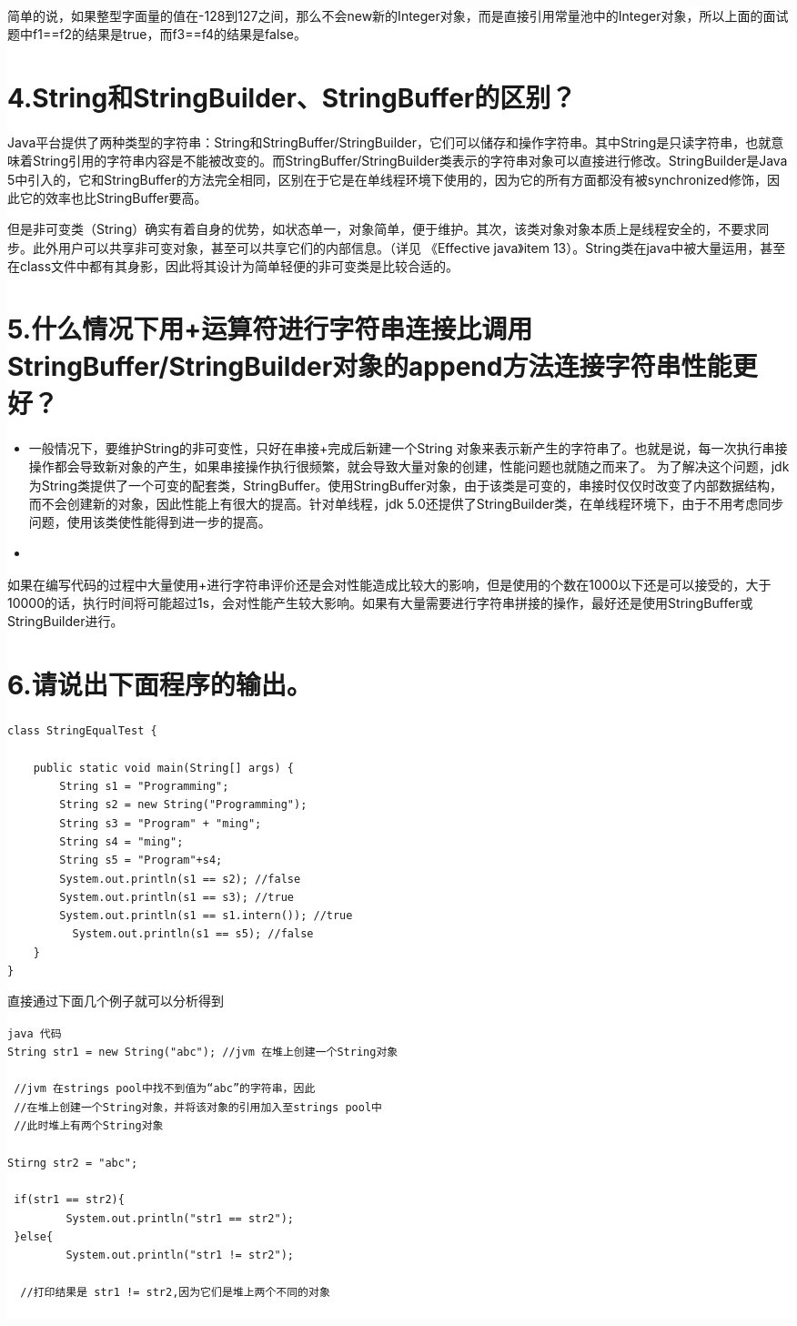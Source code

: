 简单的说，如果整型字面量的值在-128到127之间，那么不会new新的Integer对象，而是直接引用常量池中的Integer对象，所以上面的面试题中f1==f2的结果是true，而f3==f4的结果是false。

# 4.String和StringBuilder、StringBuffer的区别？

Java平台提供了两种类型的字符串：String和StringBuffer/StringBuilder，它们可以储存和操作字符串。其中String是只读字符串，也就意味着String引用的字符串内容是不能被改变的。而StringBuffer/StringBuilder类表示的字符串对象可以直接进行修改。StringBuilder是Java
5中引入的，它和StringBuffer的方法完全相同，区别在于它是在单线程环境下使用的，因为它的所有方面都没有被synchronized修饰，因此它的效率也比StringBuffer要高。

但是非可变类（String）确实有着自身的优势，如状态单一，对象简单，便于维护。其次，该类对象对象本质上是线程安全的，不要求同步。此外用户可以共享非可变对象，甚至可以共享它们的内部信息。（详见
《Effective java》item 13）。String类在java中被大量运用，甚至在class文件中都有其身影，因此将其设计为简单轻便的非可变类是比较合适的。

# 5.什么情况下用+运算符进行字符串连接比调用StringBuffer/StringBuilder对象的append方法连接字符串性能更好？

* 一般情况下，要维护String的非可变性，只好在串接+完成后新建一个String
  对象来表示新产生的字符串了。也就是说，每一次执行串接操作都会导致新对象的产生，如果串接操作执行很频繁，就会导致大量对象的创建，性能问题也就随之而来了。
  为了解决这个问题，jdk为String类提供了一个可变的配套类，StringBuffer。使用StringBuffer对象，由于该类是可变的，串接时仅仅时改变了内部数据结构，而不会创建新的对象，因此性能上有很大的提高。针对单线程，jdk
  5.0还提供了StringBuilder类，在单线程环境下，由于不用考虑同步问题，使用该类使性能得到进一步的提高。

*

如果在编写代码的过程中大量使用+进行字符串评价还是会对性能造成比较大的影响，但是使用的个数在1000以下还是可以接受的，大于10000的话，执行时间将可能超过1s，会对性能产生较大影响。如果有大量需要进行字符串拼接的操作，最好还是使用StringBuffer或StringBuilder进行。

# 6.请说出下面程序的输出。

```
class StringEqualTest {
 
    public static void main(String[] args) {
        String s1 = "Programming";
        String s2 = new String("Programming");
        String s3 = "Program" + "ming"; 
        String s4 = "ming";
        String s5 = "Program"+s4;
        System.out.println(s1 == s2); //false
        System.out.println(s1 == s3); //true
        System.out.println(s1 == s1.intern()); //true
          System.out.println(s1 == s5); //false
    }
}
```

直接通过下面几个例子就可以分析得到

```
java 代码
String str1 = new String("abc"); //jvm 在堆上创建一个String对象  
 
 //jvm 在strings pool中找不到值为“abc”的字符串，因此  
 //在堆上创建一个String对象，并将该对象的引用加入至strings pool中  
 //此时堆上有两个String对象  
 
Stirng str2 = "abc";  
 
 if(str1 == str2){  
         System.out.println("str1 == str2");  
 }else{  
         System.out.println("str1 != str2");  

  //打印结果是 str1 != str2,因为它们是堆上两个不同的对象  
 
```